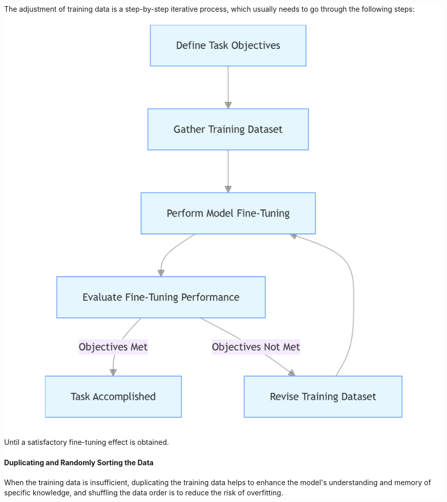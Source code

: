 The adjustment of training data is a step-by-step iterative process, which usually needs to go through the following steps:

![ft-dataset-mermaid](./imgs/ft-dataset-mermaid.png)

Until a satisfactory fine-tuning effect is obtained.

#### Duplicating and Randomly Sorting the Data

When the training data is insufficient, duplicating the training data helps to enhance the model's understanding and memory of specific knowledge, and shuffling the data order is to reduce the risk of overfitting.
